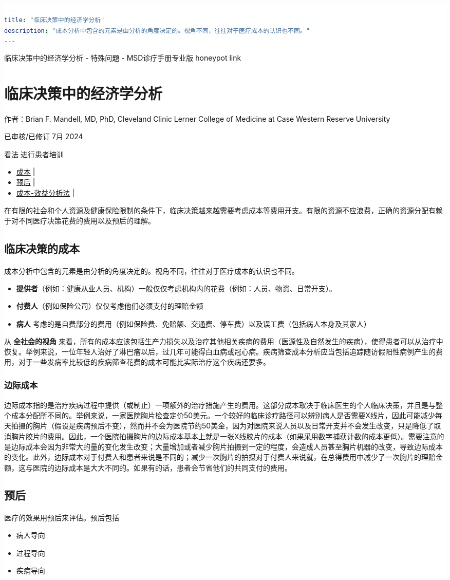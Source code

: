```yaml
---
title: "临床决策中的经济学分析"
description: "成本分析中包含的元素是由分析的角度决定的。视角不同，往往对于医疗成本的认识也不同。"
---
```


﻿临床决策中的经济学分析 \- 特殊问题 \- MSD诊疗手册专业版 honeypot link

# 临床决策中的经济学分析

作者：Brian F. Mandell, MD, PhD, Cleveland Clinic Lerner College of Medicine at Case Western Reserve University

已审核/已修订 7月 2024

看法 进行患者培训

- [成本](#成本_v1124542_zh) \|
- [预后](#预后_v1124556_zh) \|
- [成本-效益分析法](#成本-效益分析法_v1124579_zh) \|

在有限的社会和个人资源及健康保险限制的条件下，临床决策越来越需要考虑成本等费用开支。有限的资源不应浪费，正确的资源分配有赖于对不同医疗决策花费的费用以及预后的理解。

## 临床决策的成本

成本分析中包含的元素是由分析的角度决定的。视角不同，往往对于医疗成本的认识也不同。

- **提供者**（例如：健康从业人员、机构）一般仅仅考虑机构内的花费（例如：人员、物资、日常开支）。

- **付费人**（例如保险公司）仅仅考虑他们必须支付的理赔金额

- **病人** 考虑的是自费部分的费用（例如保险费、免赔额、交通费、停车费）以及误工费（包括病人本身及其家人）


从 **全社会的视角** 来看，所有的成本应该包括生产力损失以及治疗其他相关疾病的费用（医源性及自然发生的疾病），使得患者可以从治疗中恢复。举例来说，一位年轻人治好了淋巴瘤以后，过几年可能得白血病或冠心病。疾病筛查成本分析应当包括追踪随访假阳性病例产生的费用，对于一些发病率比较低的疾病筛查花费的成本可能比实际治疗这个疾病还要多。

### 边际成本

边际成本指的是治疗疾病过程中提供（或制止）一项额外的治疗措施产生的费用。这部分成本取决于临床医生的个人临床决策，并且是与整个成本分配所不同的。举例来说，一家医院胸片检查定价50美元。一个较好的临床诊疗路径可以辨别病人是否需要X线片，因此可能减少每天拍摄的胸片（假设是疾病预后不变），然而并不会为医院节约50美金，因为对医院来说人员以及日常开支并不会发生改变，只是降低了取消胸片胶片的费用。因此，一个医院拍摄胸片的边际成本基本上就是一张X线胶片的成本（如果采用数字捕获计数的成本更低）。需要注意的是边际成本会因为非常大的量的变化发生改变；大量增加或者减少胸片拍摄到一定的程度，会造成人员甚至胸片机器的改变，导致边际成本的变化。此外，边际成本对于付费人和患者来说是不同的；减少一次胸片的拍摄对于付费人来说就，在总得费用中减少了一次胸片的理赔金额，这与医院的边际成本是大大不同的。如果有的话，患者会节省他们的共同支付的费用。

## 预后

医疗的效果用预后来评估。预后包括

- 病人导向

- 过程导向

- 疾病导向
